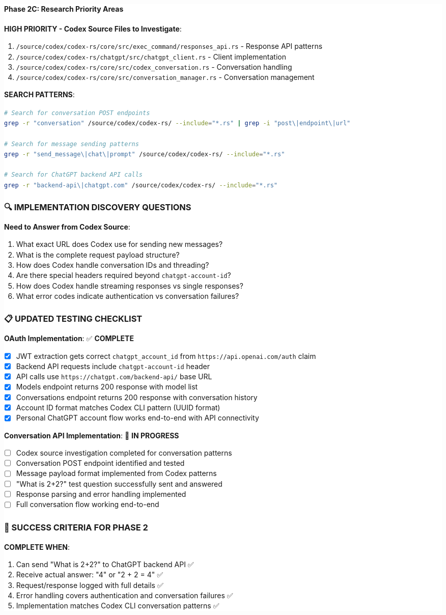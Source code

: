 #### **Phase 2C: Research Priority Areas**

**HIGH PRIORITY - Codex Source Files to Investigate**:
1. `/source/codex/codex-rs/core/src/exec_command/responses_api.rs` - Response API patterns
2. `/source/codex/codex-rs/chatgpt/src/chatgpt_client.rs` - Client implementation
3. `/source/codex/codex-rs/core/src/codex_conversation.rs` - Conversation handling
4. `/source/codex/codex-rs/core/src/conversation_manager.rs` - Conversation management

**SEARCH PATTERNS**:
```bash
# Search for conversation POST endpoints
grep -r "conversation" /source/codex/codex-rs/ --include="*.rs" | grep -i "post\|endpoint\|url"

# Search for message sending patterns  
grep -r "send_message\|chat\|prompt" /source/codex/codex-rs/ --include="*.rs"

# Search for ChatGPT backend API calls
grep -r "backend-api\|chatgpt.com" /source/codex/codex-rs/ --include="*.rs"
```

### **🔍 IMPLEMENTATION DISCOVERY QUESTIONS**

**Need to Answer from Codex Source**:
1. What exact URL does Codex use for sending new messages?
2. What is the complete request payload structure?
3. How does Codex handle conversation IDs and threading?
4. Are there special headers required beyond `chatgpt-account-id`?
5. How does Codex handle streaming responses vs single responses?
6. What error codes indicate authentication vs conversation failures?

### **📋 UPDATED TESTING CHECKLIST**

**OAuth Implementation**: ✅ **COMPLETE**
- [x] JWT extraction gets correct `chatgpt_account_id` from `https://api.openai.com/auth` claim
- [x] Backend API requests include `chatgpt-account-id` header  
- [x] API calls use `https://chatgpt.com/backend-api/` base URL
- [x] Models endpoint returns 200 response with model list
- [x] Conversations endpoint returns 200 response with conversation history
- [x] Account ID format matches Codex CLI pattern (UUID format)
- [x] Personal ChatGPT account flow works end-to-end with API connectivity

**Conversation API Implementation**: 🔄 **IN PROGRESS**
- [ ] Codex source investigation completed for conversation patterns
- [ ] Conversation POST endpoint identified and tested
- [ ] Message payload format implemented from Codex patterns
- [ ] "What is 2+2?" test question successfully sent and answered
- [ ] Response parsing and error handling implemented
- [ ] Full conversation flow working end-to-end

### **🎯 SUCCESS CRITERIA FOR PHASE 2**

**COMPLETE WHEN**:
1. Can send "What is 2+2?" to ChatGPT backend API ✅
2. Receive actual answer: "4" or "2 + 2 = 4" ✅  
3. Request/response logged with full details ✅
4. Error handling covers authentication and conversation failures ✅
5. Implementation matches Codex CLI conversation patterns ✅
